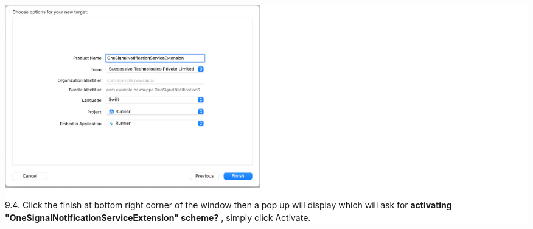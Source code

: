 <img src="https://github.com/MarvelApps-Flutter/one_signal_demo/blob/master/media/ios/product_name.png" height="300px">

9.4. Click the finish at bottom right corner of the window then a pop up will display which will ask for <b> activating "OneSignalNotificationServiceExtension" scheme?</b> , simply click Activate.
